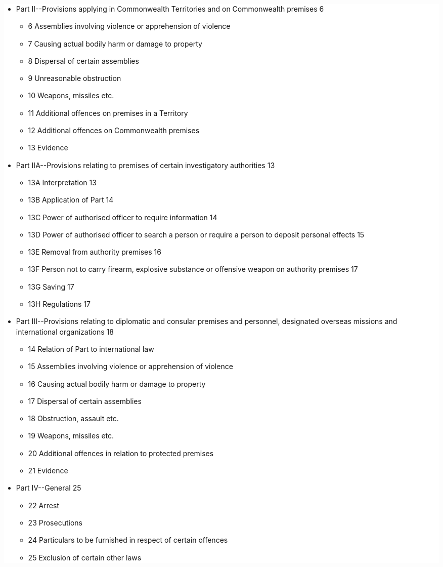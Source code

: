   * Part II--Provisions applying in Commonwealth Territories and on Commonwealth premises	6

       * 6 Assemblies involving violence or apprehension of violence 

       * 7 Causing actual bodily harm or damage to property 

       * 8 Dispersal of certain assemblies 

       * 9 Unreasonable obstruction 

       * 10 Weapons, missiles etc. 

       * 11 Additional offences on premises in a Territory 

       * 12 Additional offences on Commonwealth premises 

       * 13 Evidence 

  * Part IIA--Provisions relating to premises of certain investigatory authorities	13

       * 13A	Interpretation	13

       * 13B	Application of Part	14

       * 13C	Power of authorised officer to require information	14

       * 13D	Power of authorised officer to search a person or require a person to deposit personal effects	15

       * 13E	Removal from authority premises	16

       * 13F	Person not to carry firearm, explosive substance or offensive weapon on authority premises	17

       * 13G	Saving	17

       * 13H	Regulations	17

  * Part III--Provisions relating to diplomatic and consular premises and personnel, designated overseas missions and international organizations	18

       * 14 Relation of Part to international law 

       * 15 Assemblies involving violence or apprehension of violence 

       * 16 Causing actual bodily harm or damage to property 

       * 17 Dispersal of certain assemblies 

       * 18 Obstruction, assault etc. 

       * 19 Weapons, missiles etc. 

       * 20 Additional offences in relation to protected premises 

       * 21 Evidence 

  * Part IV--General	25

       * 22 Arrest 

       * 23 Prosecutions 

       * 24 Particulars to be furnished in respect of certain offences 

       * 25 Exclusion of certain other laws 
